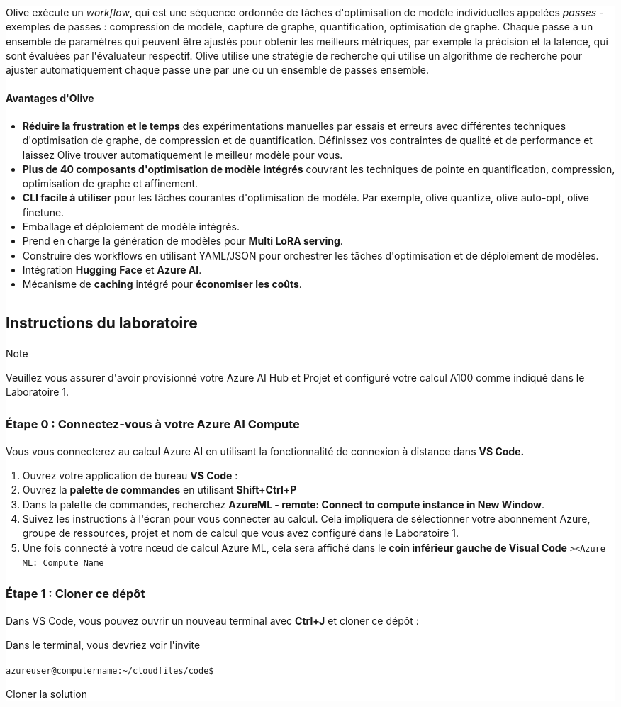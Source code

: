 Olive exécute un *workflow*, qui est une séquence ordonnée de tâches d'optimisation de modèle individuelles appelées *passes* - exemples de passes : compression de modèle, capture de graphe, quantification, optimisation de graphe. Chaque passe a un ensemble de paramètres qui peuvent être ajustés pour obtenir les meilleurs métriques, par exemple la précision et la latence, qui sont évaluées par l'évaluateur respectif. Olive utilise une stratégie de recherche qui utilise un algorithme de recherche pour ajuster automatiquement chaque passe une par une ou un ensemble de passes ensemble.

#### Avantages d'Olive

- **Réduire la frustration et le temps** des expérimentations manuelles par essais et erreurs avec différentes techniques d'optimisation de graphe, de compression et de quantification. Définissez vos contraintes de qualité et de performance et laissez Olive trouver automatiquement le meilleur modèle pour vous.
- **Plus de 40 composants d'optimisation de modèle intégrés** couvrant les techniques de pointe en quantification, compression, optimisation de graphe et affinement.
- **CLI facile à utiliser** pour les tâches courantes d'optimisation de modèle. Par exemple, olive quantize, olive auto-opt, olive finetune.
- Emballage et déploiement de modèle intégrés.
- Prend en charge la génération de modèles pour **Multi LoRA serving**.
- Construire des workflows en utilisant YAML/JSON pour orchestrer les tâches d'optimisation et de déploiement de modèles.
- Intégration **Hugging Face** et **Azure AI**.
- Mécanisme de **caching** intégré pour **économiser les coûts**.

## Instructions du laboratoire
> [!NOTE]
> Veuillez vous assurer d'avoir provisionné votre Azure AI Hub et Projet et configuré votre calcul A100 comme indiqué dans le Laboratoire 1.

### Étape 0 : Connectez-vous à votre Azure AI Compute

Vous vous connecterez au calcul Azure AI en utilisant la fonctionnalité de connexion à distance dans **VS Code.** 

1. Ouvrez votre application de bureau **VS Code** :
1. Ouvrez la **palette de commandes** en utilisant **Shift+Ctrl+P**
1. Dans la palette de commandes, recherchez **AzureML - remote: Connect to compute instance in New Window**.
1. Suivez les instructions à l'écran pour vous connecter au calcul. Cela impliquera de sélectionner votre abonnement Azure, groupe de ressources, projet et nom de calcul que vous avez configuré dans le Laboratoire 1.
1. Une fois connecté à votre nœud de calcul Azure ML, cela sera affiché dans le **coin inférieur gauche de Visual Code** `><Azure ML: Compute Name`

### Étape 1 : Cloner ce dépôt

Dans VS Code, vous pouvez ouvrir un nouveau terminal avec **Ctrl+J** et cloner ce dépôt :

Dans le terminal, vous devriez voir l'invite

```
azureuser@computername:~/cloudfiles/code$ 
```
Cloner la solution 
